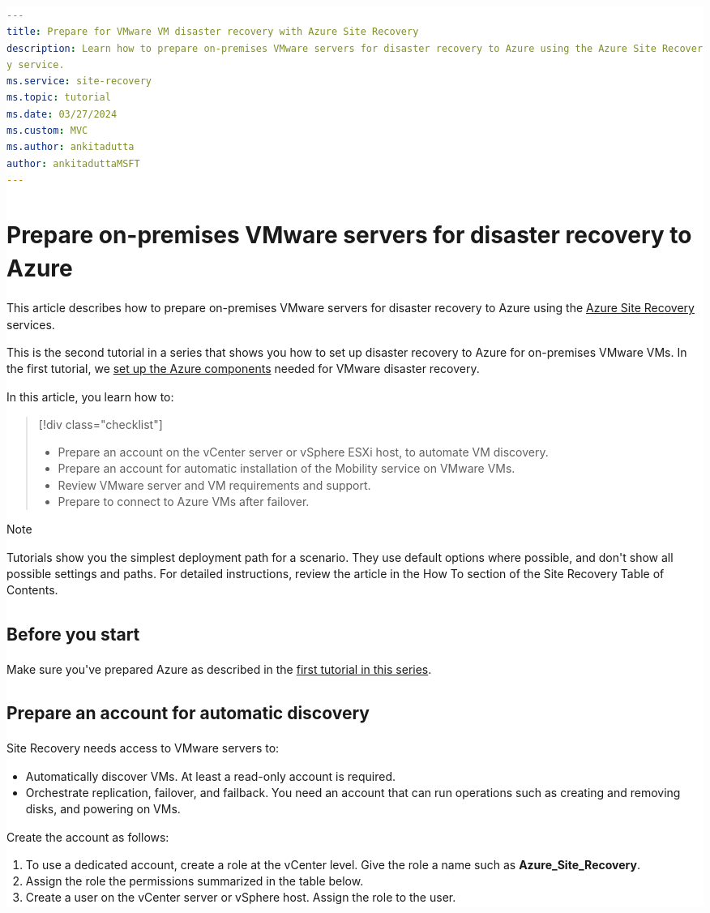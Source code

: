 ```yaml
---
title: Prepare for VMware VM disaster recovery with Azure Site Recovery
description: Learn how to prepare on-premises VMware servers for disaster recovery to Azure using the Azure Site Recovery service.
ms.service: site-recovery
ms.topic: tutorial
ms.date: 03/27/2024
ms.custom: MVC
ms.author: ankitadutta
author: ankitaduttaMSFT
---
```

# Prepare on-premises VMware servers for disaster recovery to Azure

This article describes how to prepare on-premises VMware servers for disaster recovery to Azure using the [Azure Site Recovery](site-recovery-overview.md) services. 

This is the second tutorial in a series that shows you how to set up disaster recovery to Azure for on-premises VMware VMs. In the first tutorial, we [set up the Azure components](tutorial-prepare-azure.md) needed for VMware disaster recovery.


In this article, you learn how to:

> [!div class="checklist"]
> * Prepare an account on the vCenter server or vSphere ESXi host, to automate VM discovery.
> * Prepare an account for automatic installation of the Mobility service on VMware VMs.
> * Review VMware server and VM requirements and support.
> * Prepare to connect to Azure VMs after failover.

> [!NOTE]
> Tutorials show you the simplest deployment path for a scenario. They use default options where possible, and don't show all possible settings and paths. For detailed instructions, review the article in the How To section of the Site Recovery Table of Contents.

## Before you start

Make sure you've prepared Azure as described in the [first tutorial in this series](tutorial-prepare-azure.md).

## Prepare an account for automatic discovery

Site Recovery needs access to VMware servers to:

- Automatically discover VMs. At least a read-only account is required.
- Orchestrate replication, failover, and failback. You need an account that can run operations such
  as creating and removing disks, and powering on VMs.

Create the account as follows:

1. To use a dedicated account, create a role at the vCenter level. Give the role a name such as
   **Azure_Site_Recovery**.
2. Assign the role the permissions summarized in the table below.
3. Create a user on the vCenter server or vSphere host. Assign the role to the user.
